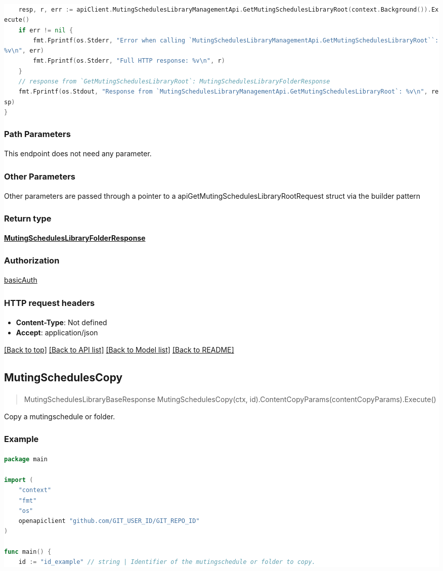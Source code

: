 ```go
    resp, r, err := apiClient.MutingSchedulesLibraryManagementApi.GetMutingSchedulesLibraryRoot(context.Background()).Execute()
    if err != nil {
        fmt.Fprintf(os.Stderr, "Error when calling `MutingSchedulesLibraryManagementApi.GetMutingSchedulesLibraryRoot``: %v\n", err)
        fmt.Fprintf(os.Stderr, "Full HTTP response: %v\n", r)
    }
    // response from `GetMutingSchedulesLibraryRoot`: MutingSchedulesLibraryFolderResponse
    fmt.Fprintf(os.Stdout, "Response from `MutingSchedulesLibraryManagementApi.GetMutingSchedulesLibraryRoot`: %v\n", resp)
}
```

### Path Parameters

This endpoint does not need any parameter.

### Other Parameters

Other parameters are passed through a pointer to a apiGetMutingSchedulesLibraryRootRequest struct via the builder pattern


### Return type

[**MutingSchedulesLibraryFolderResponse**](MutingSchedulesLibraryFolderResponse.md)

### Authorization

[basicAuth](../README.md#basicAuth)

### HTTP request headers

- **Content-Type**: Not defined
- **Accept**: application/json

[[Back to top]](#) [[Back to API list]](../README.md#documentation-for-api-endpoints)
[[Back to Model list]](../README.md#documentation-for-models)
[[Back to README]](../README.md)


## MutingSchedulesCopy

> MutingSchedulesLibraryBaseResponse MutingSchedulesCopy(ctx, id).ContentCopyParams(contentCopyParams).Execute()

Copy a mutingschedule or folder.



### Example

```go
package main

import (
    "context"
    "fmt"
    "os"
    openapiclient "github.com/GIT_USER_ID/GIT_REPO_ID"
)

func main() {
    id := "id_example" // string | Identifier of the mutingschedule or folder to copy.
```